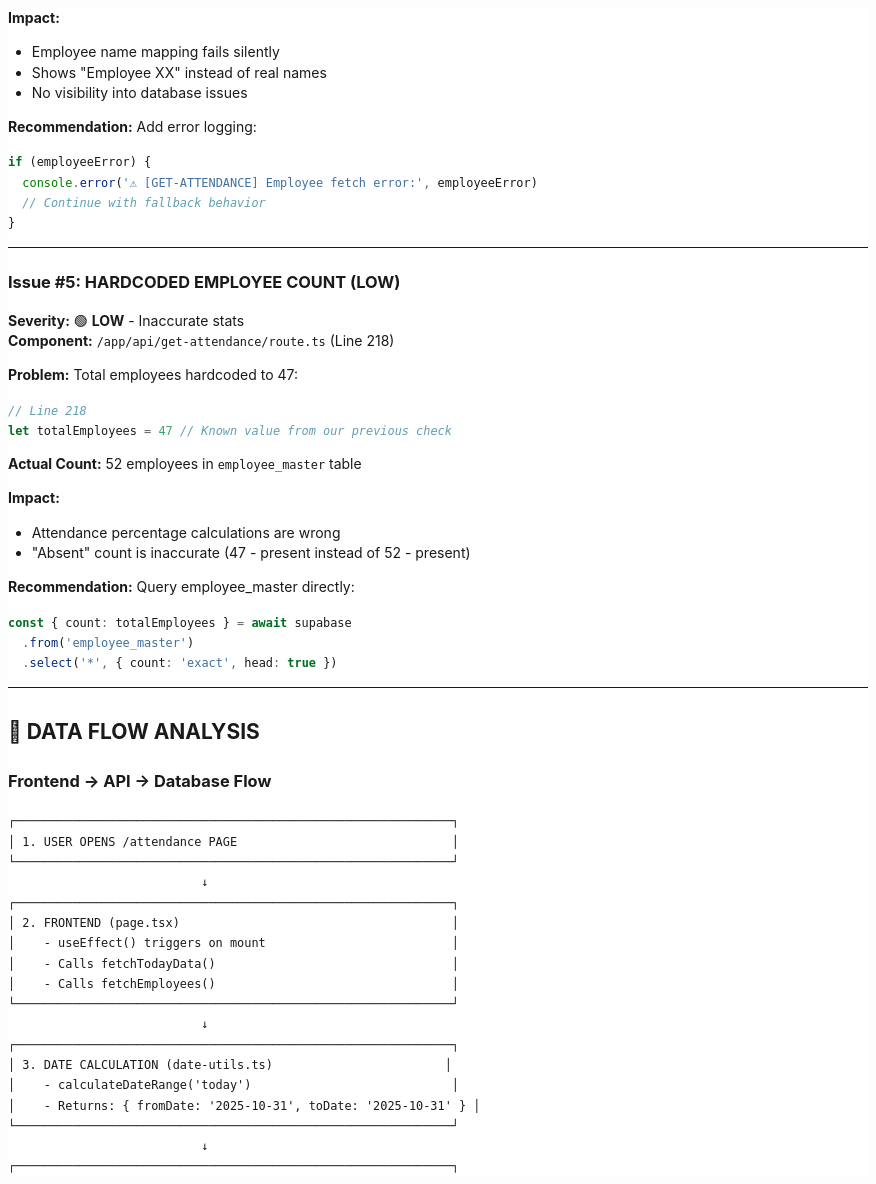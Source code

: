 **Impact:**
- Employee name mapping fails silently
- Shows "Employee XX" instead of real names
- No visibility into database issues

**Recommendation:**
Add error logging:
```typescript
if (employeeError) {
  console.error('⚠️ [GET-ATTENDANCE] Employee fetch error:', employeeError)
  // Continue with fallback behavior
}
```

---

### Issue #5: HARDCODED EMPLOYEE COUNT (LOW)
**Severity:** 🟢 **LOW** - Inaccurate stats  
**Component:** `/app/api/get-attendance/route.ts` (Line 218)

**Problem:**
Total employees hardcoded to 47:

```typescript
// Line 218
let totalEmployees = 47 // Known value from our previous check
```

**Actual Count:** 52 employees in `employee_master` table

**Impact:**
- Attendance percentage calculations are wrong
- "Absent" count is inaccurate (47 - present instead of 52 - present)

**Recommendation:**
Query employee_master directly:
```typescript
const { count: totalEmployees } = await supabase
  .from('employee_master')
  .select('*', { count: 'exact', head: true })
```

---

## 🔄 DATA FLOW ANALYSIS

### Frontend → API → Database Flow

```
┌─────────────────────────────────────────────────────────────┐
│ 1. USER OPENS /attendance PAGE                              │
└─────────────────────────────────────────────────────────────┘
                           ↓
┌─────────────────────────────────────────────────────────────┐
│ 2. FRONTEND (page.tsx)                                      │
│    - useEffect() triggers on mount                          │
│    - Calls fetchTodayData()                                 │
│    - Calls fetchEmployees()                                 │
└─────────────────────────────────────────────────────────────┘
                           ↓
┌─────────────────────────────────────────────────────────────┐
│ 3. DATE CALCULATION (date-utils.ts)                        │
│    - calculateDateRange('today')                            │
│    - Returns: { fromDate: '2025-10-31', toDate: '2025-10-31' } │
└─────────────────────────────────────────────────────────────┘
                           ↓
┌─────────────────────────────────────────────────────────────┐
```